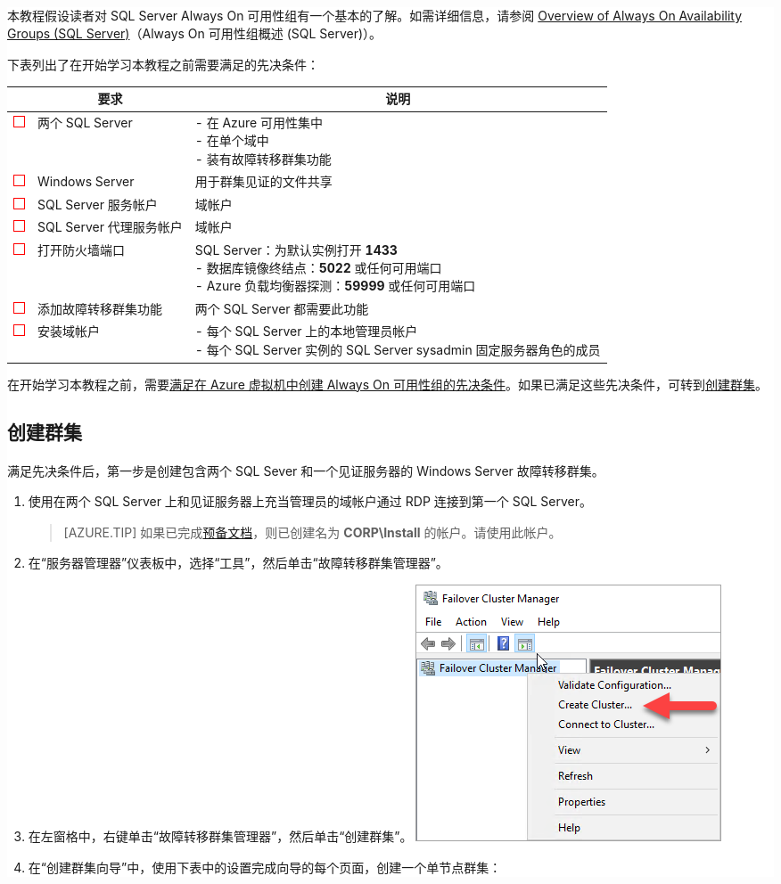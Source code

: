 本教程假设读者对 SQL Server Always On 可用性组有一个基本的了解。如需详细信息，请参阅 [Overview of Always On Availability Groups \(SQL Server\)](http://msdn.microsoft.com/zh-cn/library/ff877884.aspx)（Always On 可用性组概述 \(SQL Server\)）。

下表列出了在开始学习本教程之前需要满足的先决条件：

| |要求 |说明 |
|----- |----- |----- |
|![Square](./media/virtual-machines-windows-portal-sql-availability-group-tutorial/square.png) | 两个 SQL Server | - 在 Azure 可用性集中 <br/> - 在单个域中 <br/> - 装有故障转移群集功能 |
|![Square](./media/virtual-machines-windows-portal-sql-availability-group-tutorial/square.png) | Windows Server | 用于群集见证的文件共享 |  
|![Square](./media/virtual-machines-windows-portal-sql-availability-group-tutorial/square.png) |SQL Server 服务帐户 | 域帐户 |
|![Square](./media/virtual-machines-windows-portal-sql-availability-group-tutorial/square.png) |SQL Server 代理服务帐户 | 域帐户 |  
|![Square](./media/virtual-machines-windows-portal-sql-availability-group-tutorial/square.png) |打开防火墙端口 | SQL Server：为默认实例打开 **1433** <br/> - 数据库镜像终结点：**5022** 或任何可用端口 <br/> - Azure 负载均衡器探测：**59999** 或任何可用端口 |
|![Square](./media/virtual-machines-windows-portal-sql-availability-group-tutorial/square.png) |添加故障转移群集功能 | 两个 SQL Server 都需要此功能 |
|![Square](./media/virtual-machines-windows-portal-sql-availability-group-tutorial/square.png) |安装域帐户 | - 每个 SQL Server 上的本地管理员帐户 <br/> - 每个 SQL Server 实例的 SQL Server sysadmin 固定服务器角色的成员 |

在开始学习本教程之前，需要[满足在 Azure 虚拟机中创建 Always On 可用性组的先决条件](/documentation/articles/virtual-machines-windows-portal-sql-availability-group-prereq/)。如果已满足这些先决条件，可转到[创建群集](#CreateCluster)。




## <a name="CreateCluster"></a>创建群集

满足先决条件后，第一步是创建包含两个 SQL Sever 和一个见证服务器的 Windows Server 故障转移群集。

1. 使用在两个 SQL Server 上和见证服务器上充当管理员的域帐户通过 RDP 连接到第一个 SQL Server。

    >[AZURE.TIP]
    如果已完成[预备文档](/documentation/articles/virtual-machines-windows-portal-sql-availability-group-prereq/)，则已创建名为 **CORP\\Install** 的帐户。请使用此帐户。

2. 在“服务器管理器”仪表板中，选择“工具”，然后单击“故障转移群集管理器”。
3. 在左窗格中，右键单击“故障转移群集管理器”，然后单击“创建群集”。
![创建群集](./media/virtual-machines-windows-portal-sql-availability-group-tutorial/40-createcluster.png)
4. 在“创建群集向导”中，使用下表中的设置完成向导的每个页面，创建一个单节点群集：
